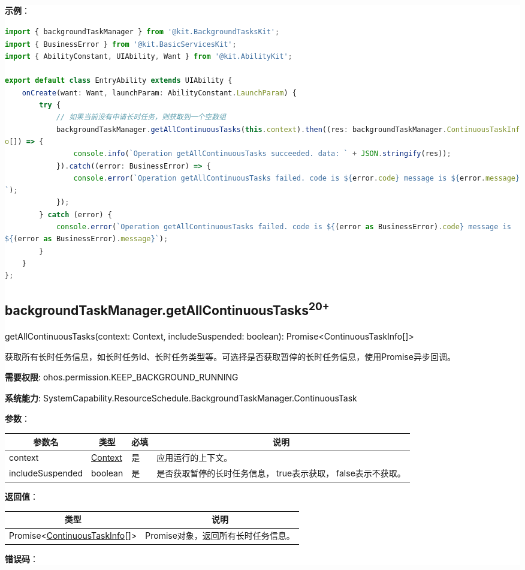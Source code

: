 **示例**：

```ts
import { backgroundTaskManager } from '@kit.BackgroundTasksKit';
import { BusinessError } from '@kit.BasicServicesKit';
import { AbilityConstant, UIAbility, Want } from '@kit.AbilityKit';

export default class EntryAbility extends UIAbility {
    onCreate(want: Want, launchParam: AbilityConstant.LaunchParam) {
        try {
            // 如果当前没有申请长时任务，则获取到一个空数组
            backgroundTaskManager.getAllContinuousTasks(this.context).then((res: backgroundTaskManager.ContinuousTaskInfo[]) => {
                console.info(`Operation getAllContinuousTasks succeeded. data: ` + JSON.stringify(res));
            }).catch((error: BusinessError) => {
                console.error(`Operation getAllContinuousTasks failed. code is ${error.code} message is ${error.message}`);
            });
        } catch (error) {
            console.error(`Operation getAllContinuousTasks failed. code is ${(error as BusinessError).code} message is ${(error as BusinessError).message}`);
        }
    }
};
```

## backgroundTaskManager.getAllContinuousTasks<sup>20+</sup>

getAllContinuousTasks(context: Context, includeSuspended: boolean): Promise&lt;ContinuousTaskInfo[]&gt;

获取所有长时任务信息，如长时任务Id、长时任务类型等。可选择是否获取暂停的长时任务信息，使用Promise异步回调。

**需要权限**: ohos.permission.KEEP_BACKGROUND_RUNNING

**系统能力**: SystemCapability.ResourceSchedule.BackgroundTaskManager.ContinuousTask

**参数**：

| 参数名       | 类型                                 | 必填   | 说明                                       |
| --------- | ---------------------------------- | ---- | ---------------------------------------- |
| context   | [Context](../apis-ability-kit/js-apis-inner-application-context.md)                            | 是    | 应用运行的上下文。 |
| includeSuspended   | boolean                            | 是    | 是否获取暂停的长时任务信息， true表示获取， false表示不获取。 |

**返回值**：

| 类型                                            | 说明          |
|-----------------------------------------------|-------------|
|  Promise&lt;[ContinuousTaskInfo](#continuoustaskinfo20)[]&gt; | Promise对象，返回所有长时任务信息。 |

**错误码**：
